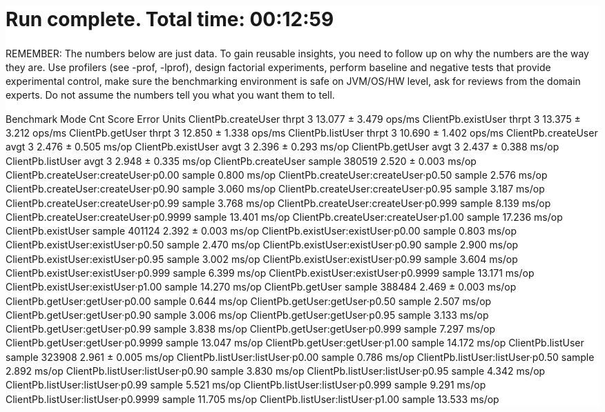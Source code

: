 
# Run complete. Total time: 00:12:59

REMEMBER: The numbers below are just data. To gain reusable insights, you need to follow up on
why the numbers are the way they are. Use profilers (see -prof, -lprof), design factorial
experiments, perform baseline and negative tests that provide experimental control, make sure
the benchmarking environment is safe on JVM/OS/HW level, ask for reviews from the domain experts.
Do not assume the numbers tell you what you want them to tell.

Benchmark                                 Mode     Cnt   Score   Error   Units
ClientPb.createUser                      thrpt       3  13.077 ± 3.479  ops/ms
ClientPb.existUser                       thrpt       3  13.375 ± 3.212  ops/ms
ClientPb.getUser                         thrpt       3  12.850 ± 1.338  ops/ms
ClientPb.listUser                        thrpt       3  10.690 ± 1.402  ops/ms
ClientPb.createUser                       avgt       3   2.476 ± 0.505   ms/op
ClientPb.existUser                        avgt       3   2.396 ± 0.293   ms/op
ClientPb.getUser                          avgt       3   2.437 ± 0.388   ms/op
ClientPb.listUser                         avgt       3   2.948 ± 0.335   ms/op
ClientPb.createUser                     sample  380519   2.520 ± 0.003   ms/op
ClientPb.createUser:createUser·p0.00    sample           0.800           ms/op
ClientPb.createUser:createUser·p0.50    sample           2.576           ms/op
ClientPb.createUser:createUser·p0.90    sample           3.060           ms/op
ClientPb.createUser:createUser·p0.95    sample           3.187           ms/op
ClientPb.createUser:createUser·p0.99    sample           3.768           ms/op
ClientPb.createUser:createUser·p0.999   sample           8.139           ms/op
ClientPb.createUser:createUser·p0.9999  sample          13.401           ms/op
ClientPb.createUser:createUser·p1.00    sample          17.236           ms/op
ClientPb.existUser                      sample  401124   2.392 ± 0.003   ms/op
ClientPb.existUser:existUser·p0.00      sample           0.803           ms/op
ClientPb.existUser:existUser·p0.50      sample           2.470           ms/op
ClientPb.existUser:existUser·p0.90      sample           2.900           ms/op
ClientPb.existUser:existUser·p0.95      sample           3.002           ms/op
ClientPb.existUser:existUser·p0.99      sample           3.604           ms/op
ClientPb.existUser:existUser·p0.999     sample           6.399           ms/op
ClientPb.existUser:existUser·p0.9999    sample          13.171           ms/op
ClientPb.existUser:existUser·p1.00      sample          14.270           ms/op
ClientPb.getUser                        sample  388484   2.469 ± 0.003   ms/op
ClientPb.getUser:getUser·p0.00          sample           0.644           ms/op
ClientPb.getUser:getUser·p0.50          sample           2.507           ms/op
ClientPb.getUser:getUser·p0.90          sample           3.006           ms/op
ClientPb.getUser:getUser·p0.95          sample           3.133           ms/op
ClientPb.getUser:getUser·p0.99          sample           3.838           ms/op
ClientPb.getUser:getUser·p0.999         sample           7.297           ms/op
ClientPb.getUser:getUser·p0.9999        sample          13.047           ms/op
ClientPb.getUser:getUser·p1.00          sample          14.172           ms/op
ClientPb.listUser                       sample  323908   2.961 ± 0.005   ms/op
ClientPb.listUser:listUser·p0.00        sample           0.786           ms/op
ClientPb.listUser:listUser·p0.50        sample           2.892           ms/op
ClientPb.listUser:listUser·p0.90        sample           3.830           ms/op
ClientPb.listUser:listUser·p0.95        sample           4.342           ms/op
ClientPb.listUser:listUser·p0.99        sample           5.521           ms/op
ClientPb.listUser:listUser·p0.999       sample           9.291           ms/op
ClientPb.listUser:listUser·p0.9999      sample          11.705           ms/op
ClientPb.listUser:listUser·p1.00        sample          13.533           ms/op
